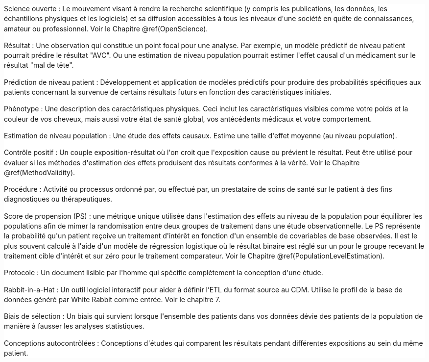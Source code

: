 Science ouverte
: Le mouvement visant à rendre la recherche scientifique (y compris les publications, les données, les échantillons physiques et les logiciels) et sa diffusion accessibles à tous les niveaux d'une société en quête de connaissances, amateur ou professionnel. Voir le Chapitre \@ref(OpenScience).

Résultat
: Une observation qui constitue un point focal pour une analyse. Par exemple, un modèle prédictif de niveau patient pourrait prédire le résultat "AVC". Ou une estimation de niveau population pourrait estimer l'effet causal d'un médicament sur le résultat "mal de tête".

Prédiction de niveau patient
: Développement et application de modèles prédictifs pour produire des probabilités spécifiques aux patients concernant la survenue de certains résultats futurs en fonction des caractéristiques initiales.

Phénotype
: Une description des caractéristiques physiques. Ceci inclut les caractéristiques visibles comme votre poids et la couleur de vos cheveux, mais aussi votre état de santé global, vos antécédents médicaux et votre comportement.

Estimation de niveau population
: Une étude des effets causaux. Estime une taille d'effet moyenne (au niveau population).

Contrôle positif
: Un couple exposition-résultat où l'on croit que l'exposition cause ou prévient le résultat. Peut être utilisé pour évaluer si les méthodes d'estimation des effets produisent des résultats conformes à la vérité. Voir le Chapitre \@ref(MethodValidity).

Procédure
: Activité ou processus ordonné par, ou effectué par, un prestataire de soins de santé sur le patient à des fins diagnostiques ou thérapeutiques.

Score de propension (PS)
: une métrique unique utilisée dans l'estimation des effets au niveau de la population pour équilibrer les populations afin de mimer la randomisation entre deux groupes de traitement dans une étude observationnelle. Le PS représente la probabilité qu'un patient reçoive un traitement d'intérêt en fonction d'un ensemble de covariables de base observées. Il est le plus souvent calculé à l'aide d'un modèle de régression logistique où le résultat binaire est réglé sur un pour le groupe recevant le traitement cible d'intérêt et sur zéro pour le traitement comparateur. Voir le Chapitre \@ref(PopulationLevelEstimation).

Protocole
: Un document lisible par l'homme qui spécifie complètement la conception d'une étude.

Rabbit-in-a-Hat
: Un outil logiciel interactif pour aider à définir l’ETL du format source au CDM. Utilise le profil de la base de données généré par White Rabbit comme entrée. Voir le chapitre 7.

Biais de sélection
: Un biais qui survient lorsque l'ensemble des patients dans vos données dévie des patients de la population de manière à fausser les analyses statistiques.

Conceptions autocontrôlées
: Conceptions d'études qui comparent les résultats pendant différentes expositions au sein du même patient.
